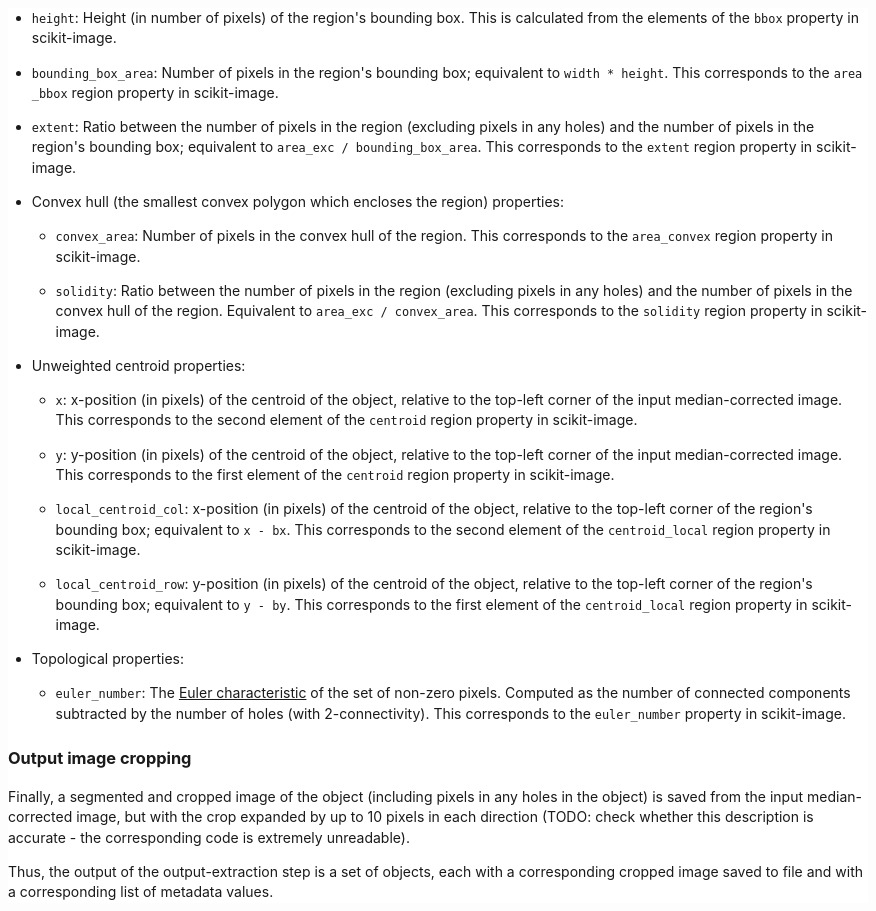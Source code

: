    - `height`: Height (in number of pixels) of the region's bounding box. This is calculated from the elements of the `bbox` property in scikit-image.
  
   - `bounding_box_area`: Number of pixels in the region's bounding box; equivalent to `width * height`. This corresponds to the `area_bbox` region property in scikit-image.
  
   - `extent`: Ratio between the number of pixels in the region (excluding pixels in any holes) and the number of pixels in the region's bounding box; equivalent to `area_exc / bounding_box_area`. This corresponds to the `extent` region property in scikit-image.

- Convex hull (the smallest convex polygon which encloses the region) properties:
  
   - `convex_area`: Number of pixels in the convex hull of the region. This corresponds to the `area_convex` region property in scikit-image.
  
   - `solidity`: Ratio between the number of pixels in the region (excluding pixels in any holes) and the number of pixels in the convex hull of the region. Equivalent to `area_exc / convex_area`. This corresponds to the `solidity` region property in scikit-image.

- Unweighted centroid properties:
  
   - `x`: x-position (in pixels) of the centroid of the object, relative to the top-left corner of the input median-corrected image. This corresponds to the second element of the `centroid` region property in scikit-image.
  
   - `y`: y-position (in pixels) of the centroid of the object, relative to the top-left corner of the input median-corrected image. This corresponds to the first element of the `centroid` region property in scikit-image.
  
   - `local_centroid_col`: x-position (in pixels) of the centroid of the object, relative to the top-left corner of the region's bounding box; equivalent to `x - bx`. This corresponds to the second element of the `centroid_local` region property in scikit-image.
  
   - `local_centroid_row`: y-position (in pixels) of the centroid of the object, relative to the top-left corner of the region's bounding box; equivalent to `y - by`. This corresponds to the first element of the `centroid_local` region property in scikit-image.

- Topological properties:
  
   - `euler_number`: The [Euler characteristic](https://en.wikipedia.org/wiki/Euler_characteristic) of the set of non-zero pixels. Computed as the number of connected components subtracted by the number of holes (with 2-connectivity). This corresponds to the `euler_number` property in scikit-image.

### Output image cropping

Finally, a segmented and cropped image of the object (including pixels in any holes in the object) is saved from the input median-corrected image, but with the crop expanded by up to 10 pixels in each direction (TODO: check whether this description is accurate - the corresponding code is extremely unreadable).

Thus, the output of the output-extraction step is a set of objects, each with a corresponding cropped image saved to file and with a corresponding list of metadata values.
